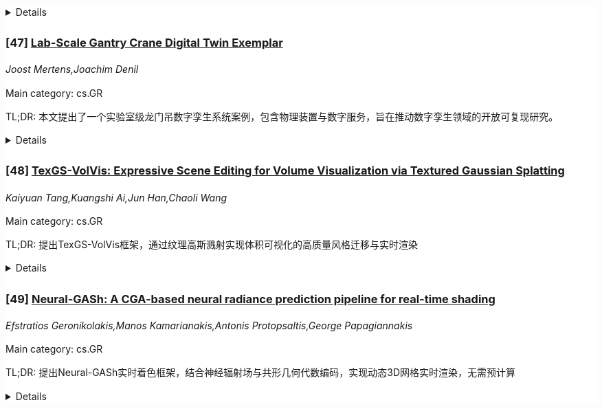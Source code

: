 
<details><summary>Details</summary></details>


### [47] [Lab-Scale Gantry Crane Digital Twin Exemplar](https://arxiv.org/abs/2507.13419)
*Joost Mertens,Joachim Denil*

Main category: cs.GR

TL;DR: 本文提出了一个实验室级龙门吊数字孪生系统案例，包含物理装置与数字服务，旨在推动数字孪生领域的开放可复现研究。


<details><summary>Details</summary></details>


### [48] [TexGS-VolVis: Expressive Scene Editing for Volume Visualization via Textured Gaussian Splatting](https://arxiv.org/abs/2507.13586)
*Kaiyuan Tang,Kuangshi Ai,Jun Han,Chaoli Wang*

Main category: cs.GR

TL;DR: 提出TexGS-VolVis框架，通过纹理高斯溅射实现体积可视化的高质量风格迁移与实时渲染


<details><summary>Details</summary></details>


### [49] [Neural-GASh: A CGA-based neural radiance prediction pipeline for real-time shading](https://arxiv.org/abs/2507.13917)
*Efstratios Geronikolakis,Manos Kamarianakis,Antonis Protopsaltis,George Papagiannakis*

Main category: cs.GR

TL;DR: 提出Neural-GASh实时着色框架，结合神经辐射场与共形几何代数编码，实现动态3D网格实时渲染，无需预计算


<details>
  <summary>Details</summary>
Motivation: 传统预计算辐射传输(PRT)需要昂贵离线预处理，无法适应动态场景需求。为解决动态交互环境中实时着色问题，消除预计算瓶颈

Method: 1. 使用共形几何代数(CGA)编码顶点位置/法线信息作为输入
2. 构建神经辐射场架构实现图像基渲染
3. 集成Unity引擎支持动画网格着色
4. 利用CGA优化球谐光照旋转计算
5. 在3D高斯点云场景验证框架灵活性

Result: 1. 实现动态变形网格实时着色（60+fps）
2. 移动端/VR多平台高效运行
3. 复杂几何体下渲染速度超越传统PRT
4. 保持与离线方法相当的渲染质量

Conclusion: Neural-GASh通过神经网络+CGA的创新融合，突破了动态场景着色技术瓶颈，为交互应用提供高效解决方案，相比PRT具有显著优势

Abstract: This paper presents Neural-GASh, a novel real-time shading pipeline for 3D
meshes, that leverages a neural radiance field architecture to perform
image-based rendering (IBR) using Conformal Geometric Algebra (CGA)-encoded
vertex information as input. Unlike traditional Precomputed Radiance Transfer
(PRT) methods, that require expensive offline precomputations, our learned
model directly consumes CGA-based representations of vertex positions and
normals, enabling dynamic scene shading without precomputation. Integrated
seamlessly into the Unity engine, Neural-GASh facilitates accurate shading of
animated and deformed 3D meshes - capabilities essential for dynamic,
interactive environments. The shading of the scene is implemented within Unity,
where rotation of scene lights in terms of Spherical Harmonics is also
